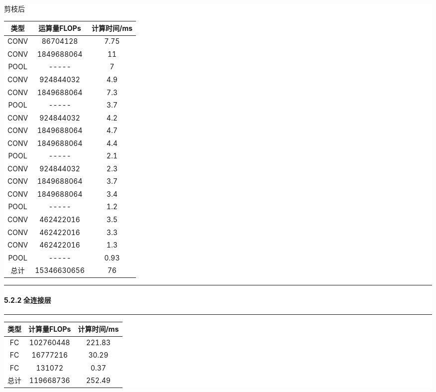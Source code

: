 剪枝后

| 类型 | 运算量FLOPs | 计算时间/ms |
| :--: | :---------: | :---------: |
| CONV |  86704128   |    7.75     |
| CONV | 1849688064  |     11      |
| POOL |    -----    |      7      |
| CONV |  924844032  |     4.9     |
| CONV | 1849688064  |     7.3     |
| POOL |    -----    |     3.7     |
| CONV |  924844032  |     4.2     |
| CONV | 1849688064  |     4.7     |
| CONV | 1849688064  |     4.4     |
| POOL |    -----    |     2.1     |
| CONV |  924844032  |     2.3     |
| CONV | 1849688064  |     3.7     |
| CONV | 1849688064  |     3.4     |
| POOL |    -----    |     1.2     |
| CONV |  462422016  |     3.5     |
| CONV |  462422016  |     3.3     |
| CONV |  462422016  |     1.3     |
| POOL |    -----    |    0.93     |
| 总计 | 15346630656 |     76      |

---

#### 5.2.2 全连接层

---

| 类型 | 计算量FLOPs | 计算时间/ms |
| :--: | :---------: | :---------: |
|  FC  |  102760448  |   221.83    |
|  FC  |  16777216   |    30.29    |
|  FC  |   131072    |    0.37     |
| 总计 |  119668736  |   252.49    |
